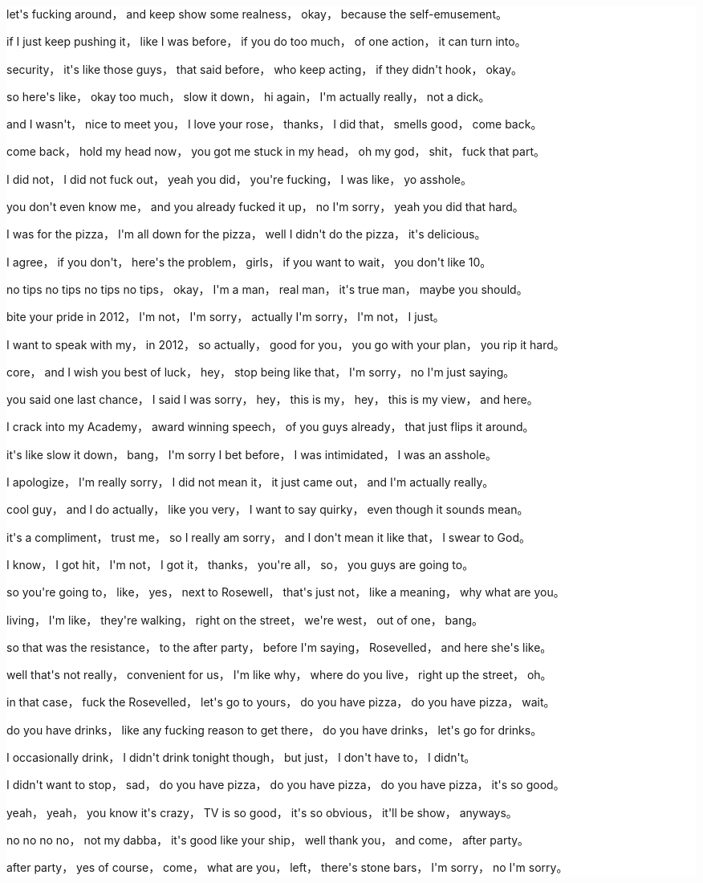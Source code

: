  let's fucking around， and keep show some realness， okay， because the self-emusement。

 if I just keep pushing it， like I was before， if you do too much， of one action， it can turn into。

 security， it's like those guys， that said before， who keep acting， if they didn't hook， okay。

 so here's like， okay too much， slow it down， hi again， I'm actually really， not a dick。

 and I wasn't， nice to meet you， I love your rose， thanks， I did that， smells good， come back。

 come back， hold my head now， you got me stuck in my head， oh my god， shit， fuck that part。

 I did not， I did not fuck out， yeah you did， you're fucking， I was like， yo asshole。

 you don't even know me， and you already fucked it up， no I'm sorry， yeah you did that hard。

 I was for the pizza， I'm all down for the pizza， well I didn't do the pizza， it's delicious。

 I agree， if you don't， here's the problem， girls， if you want to wait， you don't like 10。

 no tips no tips no tips no tips， okay， I'm a man， real man， it's true man， maybe you should。

 bite your pride in 2012， I'm not， I'm sorry， actually I'm sorry， I'm not， I just。

 I want to speak with my， in 2012， so actually， good for you， you go with your plan， you rip it hard。

 core， and I wish you best of luck， hey， stop being like that， I'm sorry， no I'm just saying。

 you said one last chance， I said I was sorry， hey， this is my， hey， this is my view， and here。

 I crack into my Academy， award winning speech， of you guys already， that just flips it around。

 it's like slow it down， bang， I'm sorry I bet before， I was intimidated， I was an asshole。

 I apologize， I'm really sorry， I did not mean it， it just came out， and I'm actually really。

 cool guy， and I do actually， like you very， I want to say quirky， even though it sounds mean。

 it's a compliment， trust me， so I really am sorry， and I don't mean it like that， I swear to God。

 I know， I got hit， I'm not， I got it， thanks， you're all， so， you guys are going to。

 so you're going to， like， yes， next to Rosewell， that's just not， like a meaning， why what are you。

 living， I'm like， they're walking， right on the street， we're west， out of one， bang。

 so that was the resistance， to the after party， before I'm saying， Rosevelled， and here she's like。

 well that's not really， convenient for us， I'm like why， where do you live， right up the street， oh。

 in that case， fuck the Rosevelled， let's go to yours， do you have pizza， do you have pizza， wait。

 do you have drinks， like any fucking reason to get there， do you have drinks， let's go for drinks。

 I occasionally drink， I didn't drink tonight though， but just， I don't have to， I didn't。

 I didn't want to stop， sad， do you have pizza， do you have pizza， do you have pizza， it's so good。

 yeah， yeah， you know it's crazy， TV is so good， it's so obvious， it'll be show， anyways。

 no no no no， not my dabba， it's good like your ship， well thank you， and come， after party。

 after party， yes of course， come， what are you， left， there's stone bars， I'm sorry， no I'm sorry。
